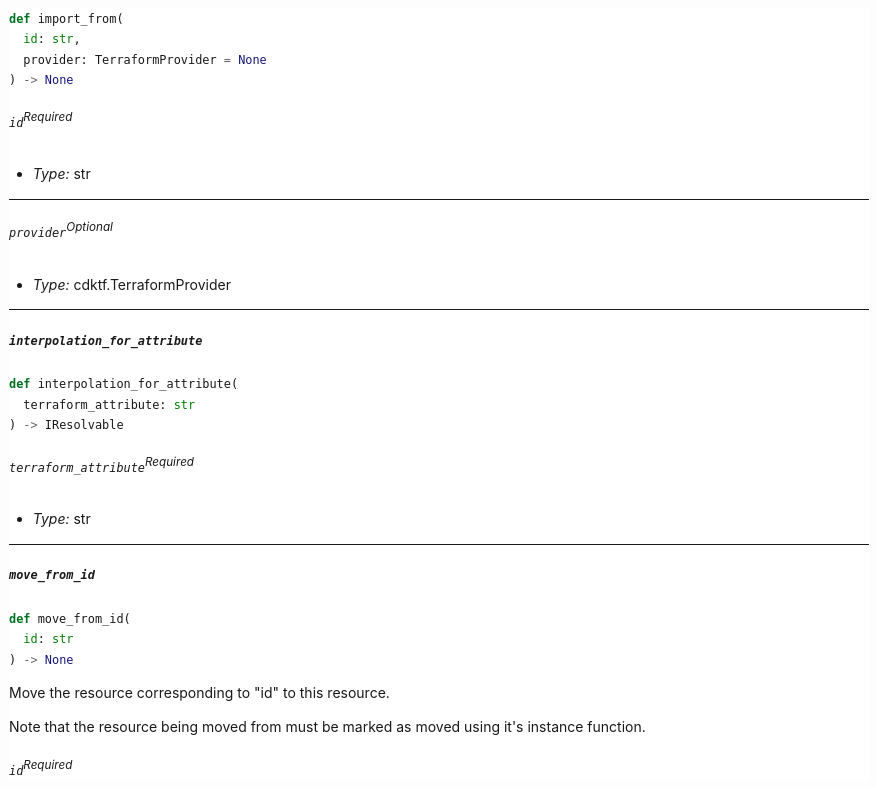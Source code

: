 ```python
def import_from(
  id: str,
  provider: TerraformProvider = None
) -> None
```

###### `id`<sup>Required</sup> <a name="id" id="@cdktf/provider-snowflake.unsafeExecute.UnsafeExecute.importFrom.parameter.id"></a>

- *Type:* str

---

###### `provider`<sup>Optional</sup> <a name="provider" id="@cdktf/provider-snowflake.unsafeExecute.UnsafeExecute.importFrom.parameter.provider"></a>

- *Type:* cdktf.TerraformProvider

---

##### `interpolation_for_attribute` <a name="interpolation_for_attribute" id="@cdktf/provider-snowflake.unsafeExecute.UnsafeExecute.interpolationForAttribute"></a>

```python
def interpolation_for_attribute(
  terraform_attribute: str
) -> IResolvable
```

###### `terraform_attribute`<sup>Required</sup> <a name="terraform_attribute" id="@cdktf/provider-snowflake.unsafeExecute.UnsafeExecute.interpolationForAttribute.parameter.terraformAttribute"></a>

- *Type:* str

---

##### `move_from_id` <a name="move_from_id" id="@cdktf/provider-snowflake.unsafeExecute.UnsafeExecute.moveFromId"></a>

```python
def move_from_id(
  id: str
) -> None
```

Move the resource corresponding to "id" to this resource.

Note that the resource being moved from must be marked as moved using it's instance function.

###### `id`<sup>Required</sup> <a name="id" id="@cdktf/provider-snowflake.unsafeExecute.UnsafeExecute.moveFromId.parameter.id"></a>
